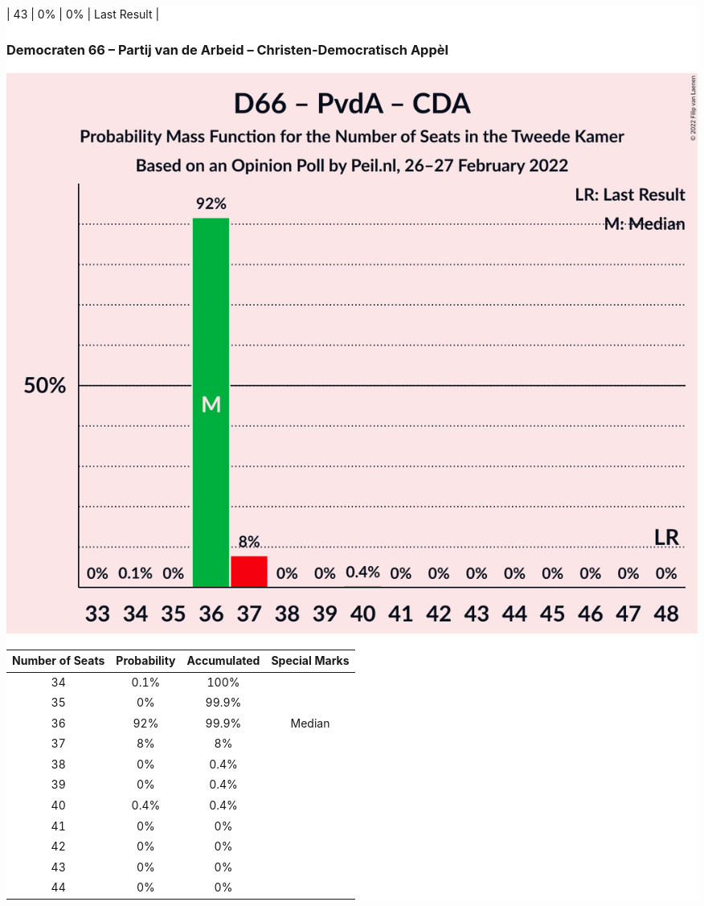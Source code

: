 | 43 | 0% | 0% | Last Result |

### Democraten 66 – Partij van de Arbeid – Christen-Democratisch Appèl

![Graph with seats probability mass function not yet produced](2022-02-27-Peilnl-coalitions-seats-pmf-d66–pvda–cda.png "Seats Probability Mass Function")

| Number of Seats | Probability | Accumulated | Special Marks |
|:---------------:|:-----------:|:-----------:|:-------------:|
| 34 | 0.1% | 100% |  |
| 35 | 0% | 99.9% |  |
| 36 | 92% | 99.9% | Median |
| 37 | 8% | 8% |  |
| 38 | 0% | 0.4% |  |
| 39 | 0% | 0.4% |  |
| 40 | 0.4% | 0.4% |  |
| 41 | 0% | 0% |  |
| 42 | 0% | 0% |  |
| 43 | 0% | 0% |  |
| 44 | 0% | 0% |  |